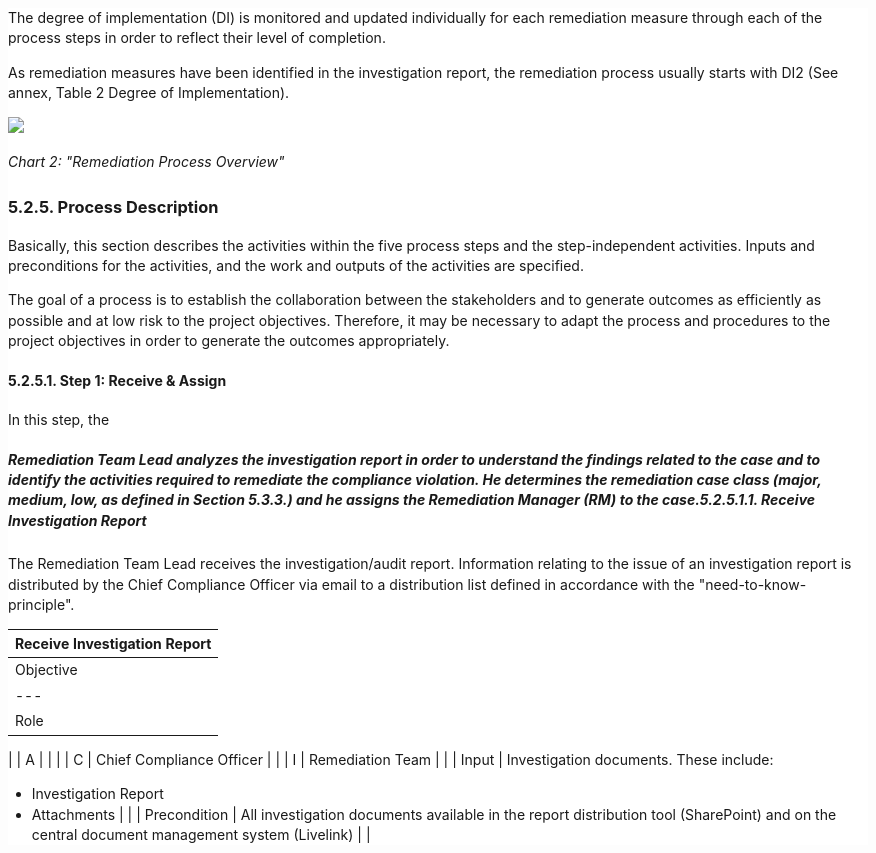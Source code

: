 The degree of implementation (DI) is monitored and updated individually for each remediation measure through each of the process steps in order to reflect their level of completion.

As remediation measures have been identified in the investigation report, the remediation process usually starts with DI2 (See annex, Table 2 Degree of Implementation).

![](RackMultipart20210417-4-1knc0q3_html_8feec7c781cd36a5.gif)

_Chart 2: &quot;Remediation Process Overview&quot;_

### 5.2.5. Process Description

Basically, this section describes the activities within the five process steps and the step-independent activities. Inputs and preconditions for the activities, and the work and outputs of the activities are specified.

The goal of a process is to establish the collaboration between the stakeholders and to generate outcomes as efficiently as possible and at low risk to the project objectives. Therefore, it may be necessary to adapt the process and procedures to the project objectives in order to generate the outcomes appropriately.

#### 5.2.5.1. Step 1: Receive &amp; Assign

In this step, the

##### Remediation Team Lead analyzes the investigation report in order to understand the findings related to the case and to identify the activities required to remediate the compliance violation. He determines the remediation case class (major, medium, low, as defined in Section 5.3.3.) and he assigns the Remediation Manager (RM) to the case.5.2.5.1.1. Receive Investigation Report

The Remediation Team Lead receives the investigation/audit report. Information relating to the issue of an investigation report is distributed by the Chief Compliance Officer via email to a distribution list defined in accordance with the &quot;need-to-know-principle&quot;.

| **Receive Investigation Report** |
| --- |
| Objective | Receive the investigation report from the Chief Compliance Officer.Organize additional document distribution if required |
| --- | --- |
| Role | R | Remediation Team Lead |
 |
| A |
 |
 |
| C | Chief Compliance Officer |
 |
| I | Remediation Team |
 |
| Input | Investigation documents. These include:
- Investigation Report
- Attachments
 |
 |
| Precondition | All investigation documents available in the report distribution tool (SharePoint) and on the central document management system (Livelink) |
 |
